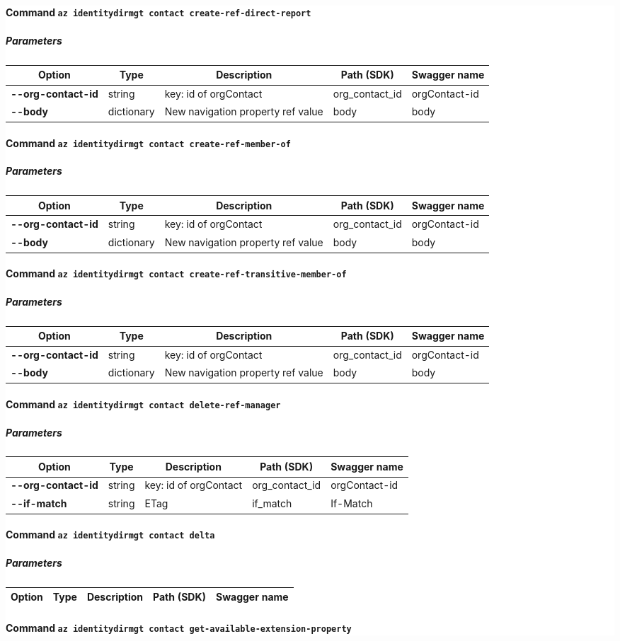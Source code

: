 #### <a name="contactsCreateRefDirectReports">Command `az identitydirmgt contact create-ref-direct-report`</a>

##### <a name="ParameterscontactsCreateRefDirectReports">Parameters</a> 
|Option|Type|Description|Path (SDK)|Swagger name|
|------|----|-----------|----------|------------|
|**--org-contact-id**|string|key: id of orgContact|org_contact_id|orgContact-id|
|**--body**|dictionary|New navigation property ref value|body|body|

#### <a name="contactsCreateRefMemberOf">Command `az identitydirmgt contact create-ref-member-of`</a>

##### <a name="ParameterscontactsCreateRefMemberOf">Parameters</a> 
|Option|Type|Description|Path (SDK)|Swagger name|
|------|----|-----------|----------|------------|
|**--org-contact-id**|string|key: id of orgContact|org_contact_id|orgContact-id|
|**--body**|dictionary|New navigation property ref value|body|body|

#### <a name="contactsCreateRefTransitiveMemberOf">Command `az identitydirmgt contact create-ref-transitive-member-of`</a>

##### <a name="ParameterscontactsCreateRefTransitiveMemberOf">Parameters</a> 
|Option|Type|Description|Path (SDK)|Swagger name|
|------|----|-----------|----------|------------|
|**--org-contact-id**|string|key: id of orgContact|org_contact_id|orgContact-id|
|**--body**|dictionary|New navigation property ref value|body|body|

#### <a name="contactsDeleteRefManager">Command `az identitydirmgt contact delete-ref-manager`</a>

##### <a name="ParameterscontactsDeleteRefManager">Parameters</a> 
|Option|Type|Description|Path (SDK)|Swagger name|
|------|----|-----------|----------|------------|
|**--org-contact-id**|string|key: id of orgContact|org_contact_id|orgContact-id|
|**--if-match**|string|ETag|if_match|If-Match|

#### <a name="contactsdelta">Command `az identitydirmgt contact delta`</a>

##### <a name="Parameterscontactsdelta">Parameters</a> 
|Option|Type|Description|Path (SDK)|Swagger name|
|------|----|-----------|----------|------------|
#### <a name="contactsgetAvailableExtensionProperties">Command `az identitydirmgt contact get-available-extension-property`</a>
